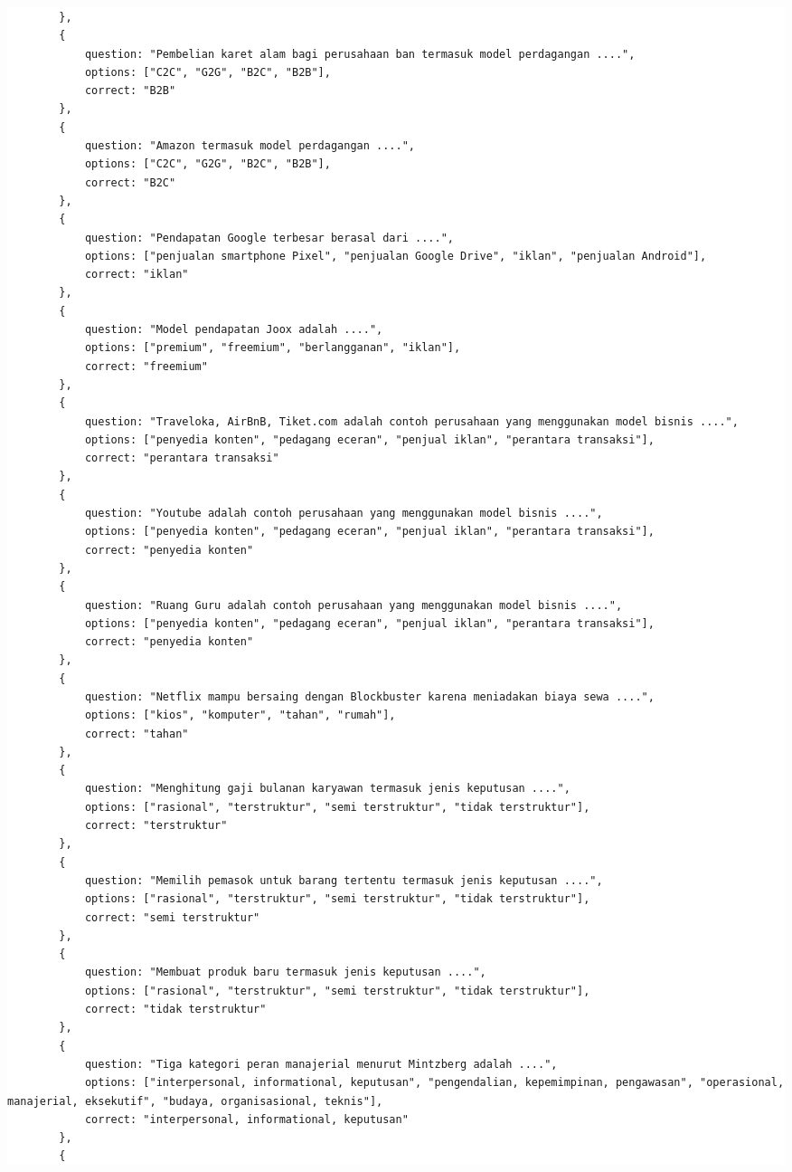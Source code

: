             },
            {
                question: "Pembelian karet alam bagi perusahaan ban termasuk model perdagangan ....",
                options: ["C2C", "G2G", "B2C", "B2B"],
                correct: "B2B"
            },
            {
                question: "Amazon termasuk model perdagangan ....",
                options: ["C2C", "G2G", "B2C", "B2B"],
                correct: "B2C"
            },
            {
                question: "Pendapatan Google terbesar berasal dari ....",
                options: ["penjualan smartphone Pixel", "penjualan Google Drive", "iklan", "penjualan Android"],
                correct: "iklan"
            },
            {
                question: "Model pendapatan Joox adalah ....",
                options: ["premium", "freemium", "berlangganan", "iklan"],
                correct: "freemium"
            },
            {
                question: "Traveloka, AirBnB, Tiket.com adalah contoh perusahaan yang menggunakan model bisnis ....",
                options: ["penyedia konten", "pedagang eceran", "penjual iklan", "perantara transaksi"],
                correct: "perantara transaksi"
            },
            {
                question: "Youtube adalah contoh perusahaan yang menggunakan model bisnis ....",
                options: ["penyedia konten", "pedagang eceran", "penjual iklan", "perantara transaksi"],
                correct: "penyedia konten"
            },
            {
                question: "Ruang Guru adalah contoh perusahaan yang menggunakan model bisnis ....",
                options: ["penyedia konten", "pedagang eceran", "penjual iklan", "perantara transaksi"],
                correct: "penyedia konten"
            },
            {
                question: "Netflix mampu bersaing dengan Blockbuster karena meniadakan biaya sewa ....",
                options: ["kios", "komputer", "tahan", "rumah"],
                correct: "tahan"
            },
            {
                question: "Menghitung gaji bulanan karyawan termasuk jenis keputusan ....",
                options: ["rasional", "terstruktur", "semi terstruktur", "tidak terstruktur"],
                correct: "terstruktur"
            },
            {
                question: "Memilih pemasok untuk barang tertentu termasuk jenis keputusan ....",
                options: ["rasional", "terstruktur", "semi terstruktur", "tidak terstruktur"],
                correct: "semi terstruktur"
            },
            {
                question: "Membuat produk baru termasuk jenis keputusan ....",
                options: ["rasional", "terstruktur", "semi terstruktur", "tidak terstruktur"],
                correct: "tidak terstruktur"
            },
            {
                question: "Tiga kategori peran manajerial menurut Mintzberg adalah ....",
                options: ["interpersonal, informational, keputusan", "pengendalian, kepemimpinan, pengawasan", "operasional, manajerial, eksekutif", "budaya, organisasional, teknis"],
                correct: "interpersonal, informational, keputusan"
            },
            {